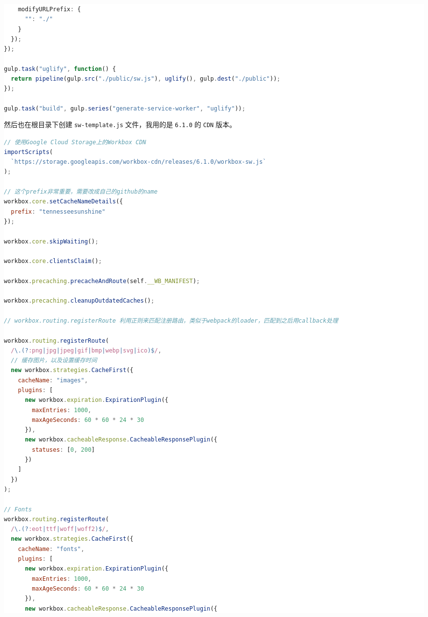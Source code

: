 ```js
    modifyURLPrefix: {
      "": "./"
    }
  });
});

gulp.task("uglify", function() {
  return pipeline(gulp.src("./public/sw.js"), uglify(), gulp.dest("./public"));
});

gulp.task("build", gulp.series("generate-service-worker", "uglify"));
```

然后也在根目录下创建 `sw-template.js` 文件，我用的是 `6.1.0` 的 `CDN` 版本。

```js
// 使用Google Cloud Storage上的Workbox CDN
importScripts(
  `https://storage.googleapis.com/workbox-cdn/releases/6.1.0/workbox-sw.js`
);

// 这个prefix非常重要，需要改成自己的github的name
workbox.core.setCacheNameDetails({
  prefix: "tennesseesunshine"
});

workbox.core.skipWaiting();

workbox.core.clientsClaim();

workbox.precaching.precacheAndRoute(self.__WB_MANIFEST);

workbox.precaching.cleanupOutdatedCaches();

// workbox.routing.registerRoute 利用正则来匹配注册路由，类似于webpack的loader，匹配到之后用callback处理

workbox.routing.registerRoute(
  /\.(?:png|jpg|jpeg|gif|bmp|webp|svg|ico)$/,
  // 缓存图片，以及设置缓存时间
  new workbox.strategies.CacheFirst({
    cacheName: "images",
    plugins: [
      new workbox.expiration.ExpirationPlugin({
        maxEntries: 1000,
        maxAgeSeconds: 60 * 60 * 24 * 30
      }),
      new workbox.cacheableResponse.CacheableResponsePlugin({
        statuses: [0, 200]
      })
    ]
  })
);

// Fonts
workbox.routing.registerRoute(
  /\.(?:eot|ttf|woff|woff2)$/,
  new workbox.strategies.CacheFirst({
    cacheName: "fonts",
    plugins: [
      new workbox.expiration.ExpirationPlugin({
        maxEntries: 1000,
        maxAgeSeconds: 60 * 60 * 24 * 30
      }),
      new workbox.cacheableResponse.CacheableResponsePlugin({
```
